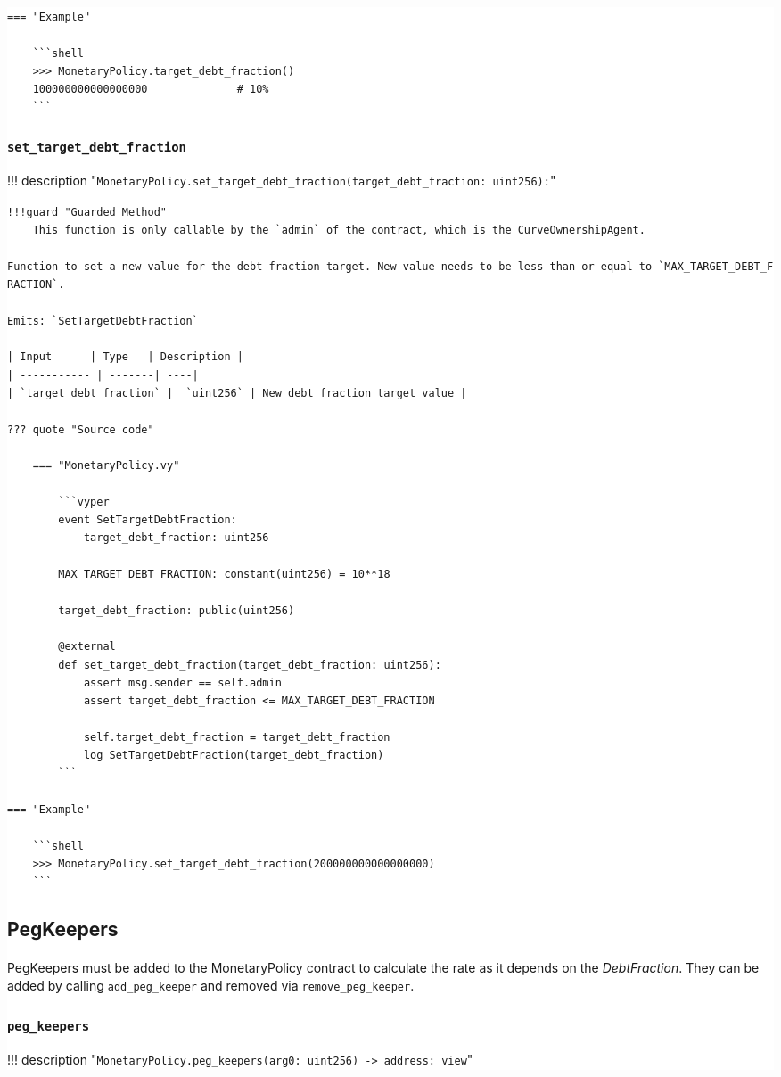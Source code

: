     === "Example"

        ```shell
        >>> MonetaryPolicy.target_debt_fraction()
        100000000000000000              # 10%
        ```


### `set_target_debt_fraction`
!!! description "`MonetaryPolicy.set_target_debt_fraction(target_debt_fraction: uint256):`"

    !!!guard "Guarded Method"
        This function is only callable by the `admin` of the contract, which is the CurveOwnershipAgent.

    Function to set a new value for the debt fraction target. New value needs to be less than or equal to `MAX_TARGET_DEBT_FRACTION`.

    Emits: `SetTargetDebtFraction`

    | Input      | Type   | Description |
    | ----------- | -------| ----|
    | `target_debt_fraction` |  `uint256` | New debt fraction target value |

    ??? quote "Source code"

        === "MonetaryPolicy.vy"

            ```vyper
            event SetTargetDebtFraction:
                target_debt_fraction: uint256

            MAX_TARGET_DEBT_FRACTION: constant(uint256) = 10**18

            target_debt_fraction: public(uint256)

            @external
            def set_target_debt_fraction(target_debt_fraction: uint256):
                assert msg.sender == self.admin
                assert target_debt_fraction <= MAX_TARGET_DEBT_FRACTION

                self.target_debt_fraction = target_debt_fraction
                log SetTargetDebtFraction(target_debt_fraction)
            ```

    === "Example"

        ```shell
        >>> MonetaryPolicy.set_target_debt_fraction(200000000000000000)
        ```



## **PegKeepers**
PegKeepers must be added to the MonetaryPolicy contract to calculate the rate as it depends on the *DebtFraction*. They can be added by calling `add_peg_keeper` and removed via `remove_peg_keeper`.


### `peg_keepers`
!!! description "`MonetaryPolicy.peg_keepers(arg0: uint256) -> address: view`"

